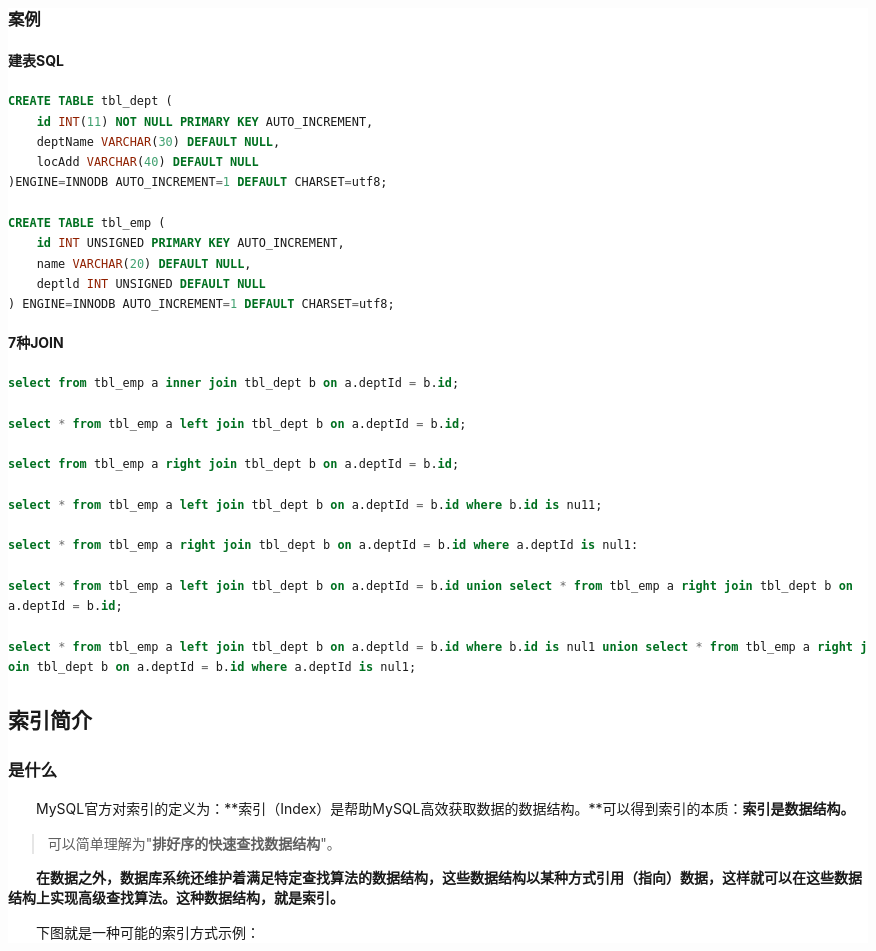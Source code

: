 ### 案例

#### 建表SQL

```sql
CREATE TABLE tbl_dept (
    id INT(11) NOT NULL PRIMARY KEY AUTO_INCREMENT,
    deptName VARCHAR(30) DEFAULT NULL,
    locAdd VARCHAR(40) DEFAULT NULL
)ENGINE=INNODB AUTO_INCREMENT=1 DEFAULT CHARSET=utf8;

CREATE TABLE tbl_emp (
    id INT UNSIGNED PRIMARY KEY AUTO_INCREMENT,
    name VARCHAR(20) DEFAULT NULL,
    deptld INT UNSIGNED DEFAULT NULL
) ENGINE=INNODB AUTO_INCREMENT=1 DEFAULT CHARSET=utf8;
```

#### 7种JOIN

```sql
select from tbl_emp a inner join tbl_dept b on a.deptId = b.id;

select * from tbl_emp a left join tbl_dept b on a.deptId = b.id;

select from tbl_emp a right join tbl_dept b on a.deptId = b.id;

select * from tbl_emp a left join tbl_dept b on a.deptId = b.id where b.id is nu11;

select * from tbl_emp a right join tbl_dept b on a.deptId = b.id where a.deptId is nul1:

select * from tbl_emp a left join tbl_dept b on a.deptId = b.id union select * from tbl_emp a right join tbl_dept b on a.deptId = b.id;

select * from tbl_emp a left join tbl_dept b on a.deptld = b.id where b.id is nul1 union select * from tbl_emp a right join tbl_dept b on a.deptId = b.id where a.deptId is nul1;
```

## 索引简介

### 是什么

　　MySQL官方对索引的定义为：**索引（Index）是帮助MySQL高效获取数据的数据结构。**可以得到索引的本质：**索引是数据结构。**

> 可以简单理解为"**排好序的快速查找数据结构**"。

　　**在数据之外，数据库系统还维护着满足特定查找算法的数据结构，这些数据结构以某种方式引用（指向）数据，这样就可以在这些数据结构上实现高级查找算法。这种数据结构，就是索引。**

　　下图就是一种可能的索引方式示例：
